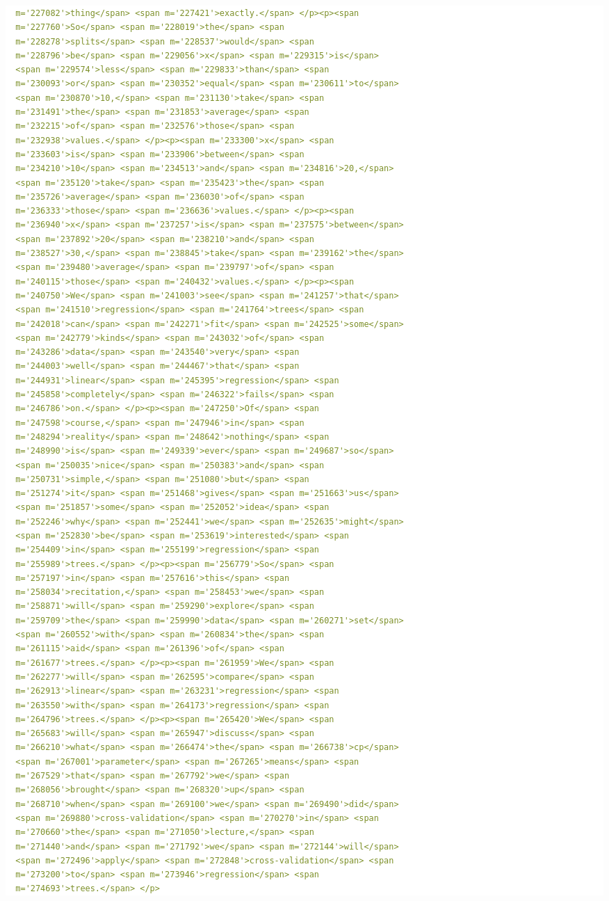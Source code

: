 ```yaml
  m='227082'>thing</span> <span m='227421'>exactly.</span> </p><p><span
  m='227760'>So</span> <span m='228019'>the</span> <span
  m='228278'>splits</span> <span m='228537'>would</span> <span
  m='228796'>be</span> <span m='229056'>x</span> <span m='229315'>is</span>
  <span m='229574'>less</span> <span m='229833'>than</span> <span
  m='230093'>or</span> <span m='230352'>equal</span> <span m='230611'>to</span>
  <span m='230870'>10,</span> <span m='231130'>take</span> <span
  m='231491'>the</span> <span m='231853'>average</span> <span
  m='232215'>of</span> <span m='232576'>those</span> <span
  m='232938'>values.</span> </p><p><span m='233300'>x</span> <span
  m='233603'>is</span> <span m='233906'>between</span> <span
  m='234210'>10</span> <span m='234513'>and</span> <span m='234816'>20,</span>
  <span m='235120'>take</span> <span m='235423'>the</span> <span
  m='235726'>average</span> <span m='236030'>of</span> <span
  m='236333'>those</span> <span m='236636'>values.</span> </p><p><span
  m='236940'>x</span> <span m='237257'>is</span> <span m='237575'>between</span>
  <span m='237892'>20</span> <span m='238210'>and</span> <span
  m='238527'>30,</span> <span m='238845'>take</span> <span m='239162'>the</span>
  <span m='239480'>average</span> <span m='239797'>of</span> <span
  m='240115'>those</span> <span m='240432'>values.</span> </p><p><span
  m='240750'>We</span> <span m='241003'>see</span> <span m='241257'>that</span>
  <span m='241510'>regression</span> <span m='241764'>trees</span> <span
  m='242018'>can</span> <span m='242271'>fit</span> <span m='242525'>some</span>
  <span m='242779'>kinds</span> <span m='243032'>of</span> <span
  m='243286'>data</span> <span m='243540'>very</span> <span
  m='244003'>well</span> <span m='244467'>that</span> <span
  m='244931'>linear</span> <span m='245395'>regression</span> <span
  m='245858'>completely</span> <span m='246322'>fails</span> <span
  m='246786'>on.</span> </p><p><span m='247250'>Of</span> <span
  m='247598'>course,</span> <span m='247946'>in</span> <span
  m='248294'>reality</span> <span m='248642'>nothing</span> <span
  m='248990'>is</span> <span m='249339'>ever</span> <span m='249687'>so</span>
  <span m='250035'>nice</span> <span m='250383'>and</span> <span
  m='250731'>simple,</span> <span m='251080'>but</span> <span
  m='251274'>it</span> <span m='251468'>gives</span> <span m='251663'>us</span>
  <span m='251857'>some</span> <span m='252052'>idea</span> <span
  m='252246'>why</span> <span m='252441'>we</span> <span m='252635'>might</span>
  <span m='252830'>be</span> <span m='253619'>interested</span> <span
  m='254409'>in</span> <span m='255199'>regression</span> <span
  m='255989'>trees.</span> </p><p><span m='256779'>So</span> <span
  m='257197'>in</span> <span m='257616'>this</span> <span
  m='258034'>recitation,</span> <span m='258453'>we</span> <span
  m='258871'>will</span> <span m='259290'>explore</span> <span
  m='259709'>the</span> <span m='259990'>data</span> <span m='260271'>set</span>
  <span m='260552'>with</span> <span m='260834'>the</span> <span
  m='261115'>aid</span> <span m='261396'>of</span> <span
  m='261677'>trees.</span> </p><p><span m='261959'>We</span> <span
  m='262277'>will</span> <span m='262595'>compare</span> <span
  m='262913'>linear</span> <span m='263231'>regression</span> <span
  m='263550'>with</span> <span m='264173'>regression</span> <span
  m='264796'>trees.</span> </p><p><span m='265420'>We</span> <span
  m='265683'>will</span> <span m='265947'>discuss</span> <span
  m='266210'>what</span> <span m='266474'>the</span> <span m='266738'>cp</span>
  <span m='267001'>parameter</span> <span m='267265'>means</span> <span
  m='267529'>that</span> <span m='267792'>we</span> <span
  m='268056'>brought</span> <span m='268320'>up</span> <span
  m='268710'>when</span> <span m='269100'>we</span> <span m='269490'>did</span>
  <span m='269880'>cross-validation</span> <span m='270270'>in</span> <span
  m='270660'>the</span> <span m='271050'>lecture,</span> <span
  m='271440'>and</span> <span m='271792'>we</span> <span m='272144'>will</span>
  <span m='272496'>apply</span> <span m='272848'>cross-validation</span> <span
  m='273200'>to</span> <span m='273946'>regression</span> <span
  m='274693'>trees.</span> </p>
```